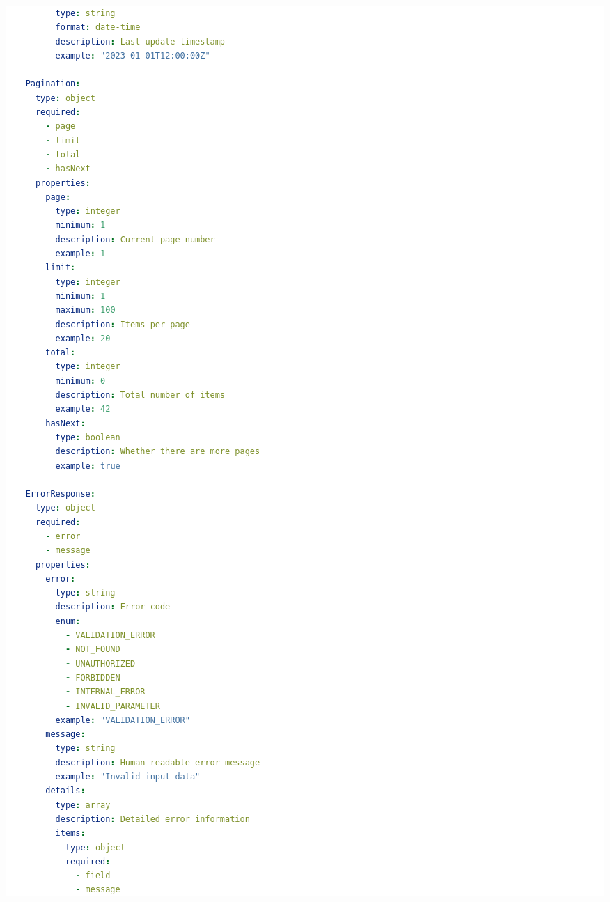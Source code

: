 ```yaml
          type: string
          format: date-time
          description: Last update timestamp
          example: "2023-01-01T12:00:00Z"

    Pagination:
      type: object
      required:
        - page
        - limit
        - total
        - hasNext
      properties:
        page:
          type: integer
          minimum: 1
          description: Current page number
          example: 1
        limit:
          type: integer
          minimum: 1
          maximum: 100
          description: Items per page
          example: 20
        total:
          type: integer
          minimum: 0
          description: Total number of items
          example: 42
        hasNext:
          type: boolean
          description: Whether there are more pages
          example: true

    ErrorResponse:
      type: object
      required:
        - error
        - message
      properties:
        error:
          type: string
          description: Error code
          enum:
            - VALIDATION_ERROR
            - NOT_FOUND
            - UNAUTHORIZED
            - FORBIDDEN
            - INTERNAL_ERROR
            - INVALID_PARAMETER
          example: "VALIDATION_ERROR"
        message:
          type: string
          description: Human-readable error message
          example: "Invalid input data"
        details:
          type: array
          description: Detailed error information
          items:
            type: object
            required:
              - field
              - message
```